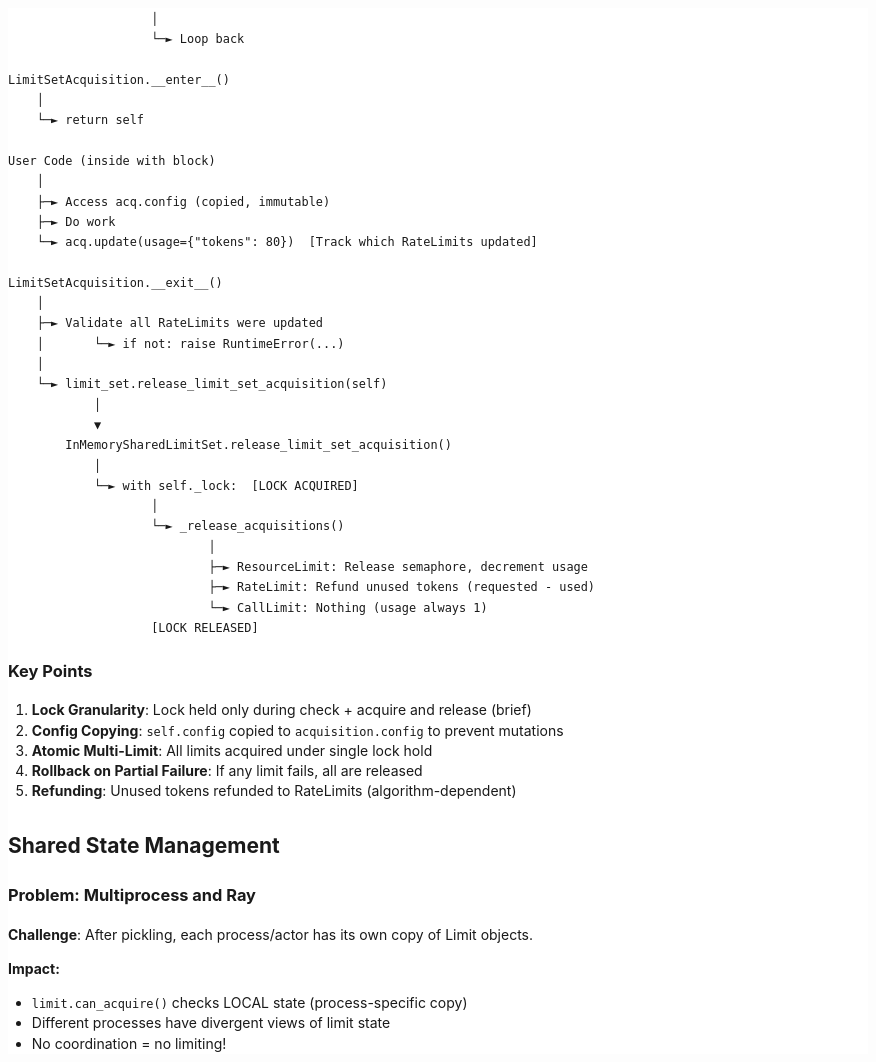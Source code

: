 ```
                    │
                    └─► Loop back
                    
LimitSetAcquisition.__enter__()
    │
    └─► return self

User Code (inside with block)
    │
    ├─► Access acq.config (copied, immutable)
    ├─► Do work
    └─► acq.update(usage={"tokens": 80})  [Track which RateLimits updated]

LimitSetAcquisition.__exit__()
    │
    ├─► Validate all RateLimits were updated
    │       └─► if not: raise RuntimeError(...)
    │
    └─► limit_set.release_limit_set_acquisition(self)
            │
            ▼
        InMemorySharedLimitSet.release_limit_set_acquisition()
            │
            └─► with self._lock:  [LOCK ACQUIRED]
                    │
                    └─► _release_acquisitions()
                            │
                            ├─► ResourceLimit: Release semaphore, decrement usage
                            ├─► RateLimit: Refund unused tokens (requested - used)
                            └─► CallLimit: Nothing (usage always 1)
                    [LOCK RELEASED]
```

### Key Points

1. **Lock Granularity**: Lock held only during check + acquire and release (brief)
2. **Config Copying**: `self.config` copied to `acquisition.config` to prevent mutations
3. **Atomic Multi-Limit**: All limits acquired under single lock hold
4. **Rollback on Partial Failure**: If any limit fails, all are released
5. **Refunding**: Unused tokens refunded to RateLimits (algorithm-dependent)

## Shared State Management

### Problem: Multiprocess and Ray

**Challenge**: After pickling, each process/actor has its own copy of Limit objects.

**Impact:**
- `limit.can_acquire()` checks LOCAL state (process-specific copy)
- Different processes have divergent views of limit state
- No coordination = no limiting!
